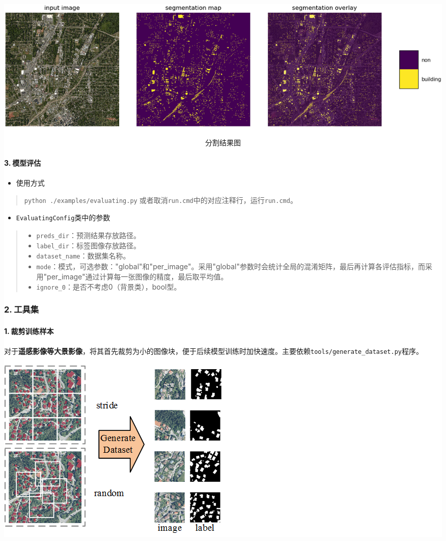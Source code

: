 ![](./pictures/segmentation_result.png)

<div align='center'>分割结果图</div>

#### 3. 模型评估

- 使用方式

> `python ./examples/evaluating.py` 或者取消`run.cmd`中的对应注释行，运行`run.cmd`。

- `EvaluatingConfig`类中的参数

> - `preds_dir`：预测结果存放路径。
> - `label_dir`：标签图像存放路径。
> - `dataset_name`：数据集名称。
> - `mode`：模式，可选参数："global"和"per_image"。采用"global"参数时会统计全局的混淆矩阵，最后再计算各评估指标，而采用"per_image"通过计算每一张图像的精度，最后取平均值。
> - `ignore_0`：是否不考虑0（背景类），bool型。

### 2. 工具集
#### 1. 裁剪训练样本
对于**遥感影像等大景影像**，将其首先裁剪为小的图像块，便于后续模型训练时加快速度。主要依赖`tools/generate_dataset.py`程序。

![](./pictures/generate_dataset.png)
